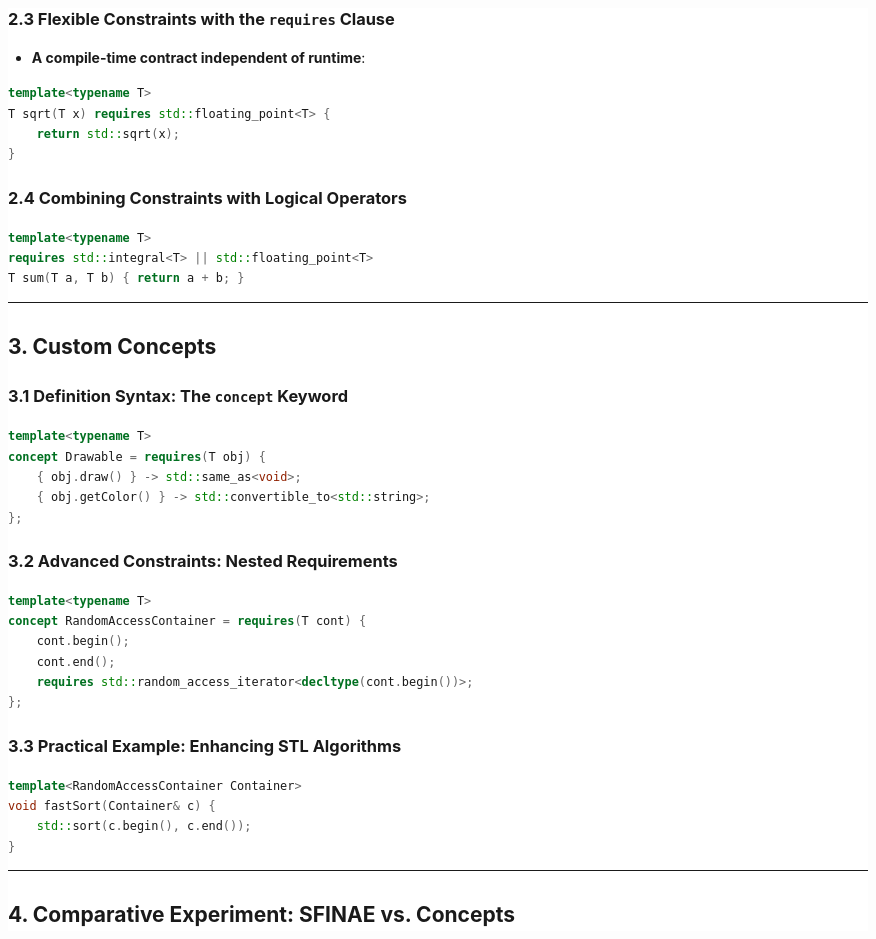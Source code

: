 ### 2.3 Flexible Constraints with the `requires` Clause
- **A compile-time contract independent of runtime**:
```cpp
template<typename T>
T sqrt(T x) requires std::floating_point<T> { 
    return std::sqrt(x);
}
```

### 2.4 Combining Constraints with Logical Operators
```cpp
template<typename T>
requires std::integral<T> || std::floating_point<T>
T sum(T a, T b) { return a + b; }
```

---

## 3. Custom Concepts

### 3.1 Definition Syntax: The `concept` Keyword
```cpp
template<typename T>
concept Drawable = requires(T obj) {
    { obj.draw() } -> std::same_as<void>;
    { obj.getColor() } -> std::convertible_to<std::string>;
};
```

### 3.2 Advanced Constraints: Nested Requirements
```cpp
template<typename T>
concept RandomAccessContainer = requires(T cont) {
    cont.begin();
    cont.end();
    requires std::random_access_iterator<decltype(cont.begin())>;
};
```

### 3.3 Practical Example: Enhancing STL Algorithms
```cpp
template<RandomAccessContainer Container>
void fastSort(Container& c) { 
    std::sort(c.begin(), c.end());
}
```

---

## 4. Comparative Experiment: SFINAE vs. Concepts
